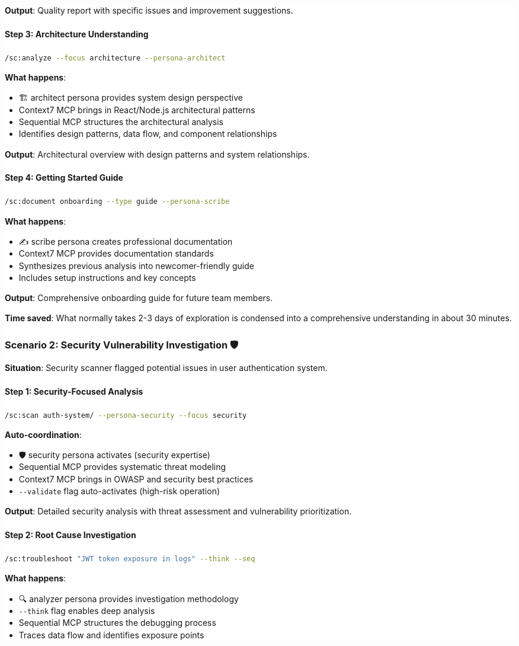**Output**: Quality report with specific issues and improvement suggestions.

#### Step 3: Architecture Understanding
```bash
/sc:analyze --focus architecture --persona-architect
```
**What happens**:
- 🏗️ architect persona provides system design perspective
- Context7 MCP brings in React/Node.js architectural patterns
- Sequential MCP structures the architectural analysis
- Identifies design patterns, data flow, and component relationships

**Output**: Architectural overview with design patterns and system relationships.

#### Step 4: Getting Started Guide
```bash
/sc:document onboarding --type guide --persona-scribe
```
**What happens**:
- ✍️ scribe persona creates professional documentation
- Context7 MCP provides documentation standards
- Synthesizes previous analysis into newcomer-friendly guide
- Includes setup instructions and key concepts

**Output**: Comprehensive onboarding guide for future team members.

**Time saved**: What normally takes 2-3 days of exploration is condensed into a comprehensive understanding in about 30 minutes.

### Scenario 2: Security Vulnerability Investigation 🛡️

**Situation**: Security scanner flagged potential issues in user authentication system.

#### Step 1: Security-Focused Analysis
```bash
/sc:scan auth-system/ --persona-security --focus security
```
**Auto-coordination**:
- 🛡️ security persona activates (security expertise)
- Sequential MCP provides systematic threat modeling
- Context7 MCP brings in OWASP and security best practices
- `--validate` flag auto-activates (high-risk operation)

**Output**: Detailed security analysis with threat assessment and vulnerability prioritization.

#### Step 2: Root Cause Investigation  
```bash
/sc:troubleshoot "JWT token exposure in logs" --think --seq
```
**What happens**:
- 🔍 analyzer persona provides investigation methodology
- `--think` flag enables deep analysis
- Sequential MCP structures the debugging process
- Traces data flow and identifies exposure points
